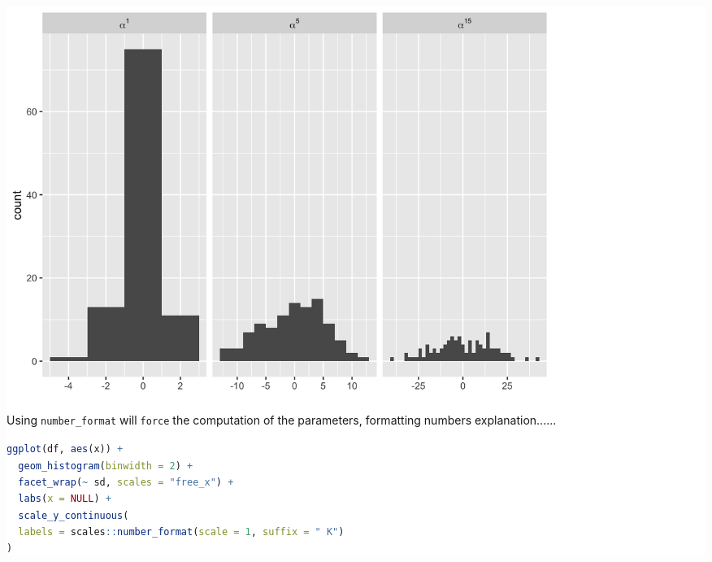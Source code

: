 <img src="10-function_factories_files/figure-html/unnamed-chunk-21-1.png" width="672" />

Using `number_format` will `force` the computation of the parameters, formatting numbers explanation......


```r
ggplot(df, aes(x)) + 
  geom_histogram(binwidth = 2) + 
  facet_wrap(~ sd, scales = "free_x") + 
  labs(x = NULL) +
  scale_y_continuous(
  labels = scales::number_format(scale = 1, suffix = " K") 
)
```
